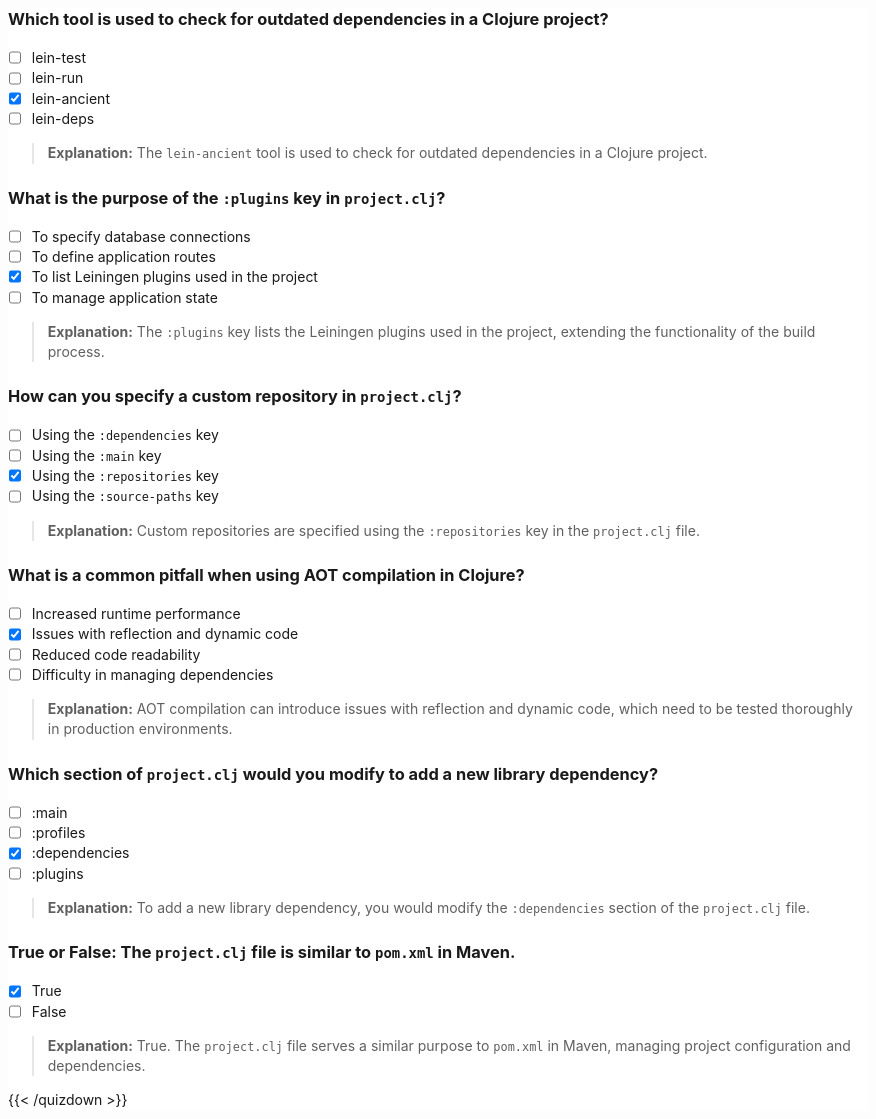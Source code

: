 ### Which tool is used to check for outdated dependencies in a Clojure project?

- [ ] lein-test
- [ ] lein-run
- [x] lein-ancient
- [ ] lein-deps

> **Explanation:** The `lein-ancient` tool is used to check for outdated dependencies in a Clojure project.

### What is the purpose of the `:plugins` key in `project.clj`?

- [ ] To specify database connections
- [ ] To define application routes
- [x] To list Leiningen plugins used in the project
- [ ] To manage application state

> **Explanation:** The `:plugins` key lists the Leiningen plugins used in the project, extending the functionality of the build process.

### How can you specify a custom repository in `project.clj`?

- [ ] Using the `:dependencies` key
- [ ] Using the `:main` key
- [x] Using the `:repositories` key
- [ ] Using the `:source-paths` key

> **Explanation:** Custom repositories are specified using the `:repositories` key in the `project.clj` file.

### What is a common pitfall when using AOT compilation in Clojure?

- [ ] Increased runtime performance
- [x] Issues with reflection and dynamic code
- [ ] Reduced code readability
- [ ] Difficulty in managing dependencies

> **Explanation:** AOT compilation can introduce issues with reflection and dynamic code, which need to be tested thoroughly in production environments.

### Which section of `project.clj` would you modify to add a new library dependency?

- [ ] :main
- [ ] :profiles
- [x] :dependencies
- [ ] :plugins

> **Explanation:** To add a new library dependency, you would modify the `:dependencies` section of the `project.clj` file.

### True or False: The `project.clj` file is similar to `pom.xml` in Maven.

- [x] True
- [ ] False

> **Explanation:** True. The `project.clj` file serves a similar purpose to `pom.xml` in Maven, managing project configuration and dependencies.

{{< /quizdown >}}
